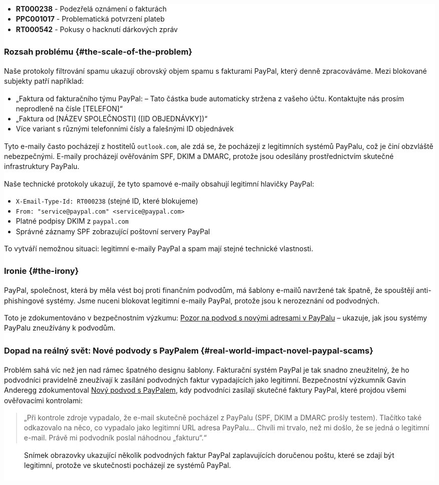 * **RT000238** - Podezřelá oznámení o fakturách
* **PPC001017** - Problematická potvrzení plateb
* **RT000542** - Pokusy o hacknutí dárkových zpráv

### Rozsah problému {#the-scale-of-the-problem}

Naše protokoly filtrování spamu ukazují obrovský objem spamu s fakturami PayPal, který denně zpracováváme. Mezi blokované subjekty patří například:

* „Faktura od fakturačního týmu PayPal: – Tato částka bude automaticky stržena z vašeho účtu. Kontaktujte nás prosím neprodleně na čísle \[TELEFON]“
* „Faktura od \[NÁZEV SPOLEČNOSTI] (\[ID OBJEDNÁVKY])“
* Více variant s různými telefonními čísly a falešnými ID objednávek

Tyto e-maily často pocházejí z hostitelů `outlook.com`, ale zdá se, že pocházejí z legitimních systémů PayPalu, což je činí obzvláště nebezpečnými. E-maily procházejí ověřováním SPF, DKIM a DMARC, protože jsou odesílány prostřednictvím skutečné infrastruktury PayPalu.

Naše technické protokoly ukazují, že tyto spamové e-maily obsahují legitimní hlavičky PayPal:

* `X-Email-Type-Id: RT000238` (stejné ID, které blokujeme)
* `From: "service@paypal.com" <service@paypal.com>`
* Platné podpisy DKIM z `paypal.com`
* Správné záznamy SPF zobrazující poštovní servery PayPal

To vytváří nemožnou situaci: legitimní e-maily PayPal a spam mají stejné technické vlastnosti.

### Ironie {#the-irony}

PayPal, společnost, která by měla vést boj proti finančním podvodům, má šablony e-mailů navržené tak špatně, že spouštějí anti-phishingové systémy. Jsme nuceni blokovat legitimní e-maily PayPal, protože jsou k nerozeznání od podvodných.

Toto je zdokumentováno v bezpečnostním výzkumu: [Pozor na podvod s novými adresami v PayPalu](https://www.bleepingcomputer.com/news/security/beware-paypal-new-address-feature-abused-to-send-phishing-emails/) – ukazuje, jak jsou systémy PayPalu zneužívány k podvodům.

### Dopad na reálný svět: Nové podvody s PayPalem {#real-world-impact-novel-paypal-scams}

Problém sahá víc než jen nad rámec špatného designu šablony. Fakturační systém PayPal je tak snadno zneužitelný, že ho podvodníci pravidelně zneužívají k zasílání podvodných faktur vypadajících jako legitimní. Bezpečnostní výzkumník Gavin Anderegg zdokumentoval [Nový podvod s PayPalem](https://anderegg.ca/2023/02/01/a-novel-paypal-scam), kdy podvodníci zasílají skutečné faktury PayPal, které projdou všemi ověřovacími kontrolami:

> „Při kontrole zdroje vypadalo, že e-mail skutečně pocházel z PayPalu (SPF, DKIM a DMARC prošly testem). Tlačítko také odkazovalo na něco, co vypadalo jako legitimní URL adresa PayPalu... Chvíli mi trvalo, než mi došlo, že se jedná o legitimní e-mail. Právě mi podvodník poslal náhodnou „fakturu“.“

<figure>
<figcaption><div class="alert alert-danger small text-center">
Snímek obrazovky ukazující několik podvodných faktur PayPal zaplavujících doručenou poštu, které se zdají být legitimní, protože ve skutečnosti pocházejí ze systémů PayPal.
</div></figcaption>
<img loading="lazy" src="/img/articles/pypl-paypal-scam.png" alt="" class="rounded-lg" />
</figure>
